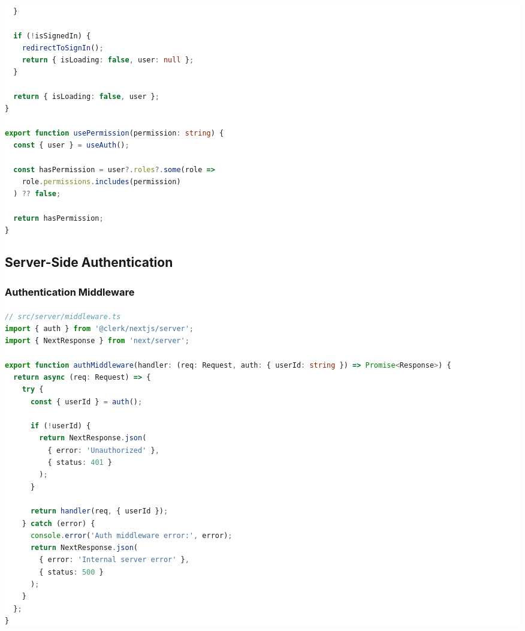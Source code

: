 ```typescript
  }
  
  if (!isSignedIn) {
    redirectToSignIn();
    return { isLoading: false, user: null };
  }
  
  return { isLoading: false, user };
}

export function usePermission(permission: string) {
  const { user } = useAuth();
  
  const hasPermission = user?.roles?.some(role => 
    role.permissions.includes(permission)
  ) ?? false;
  
  return hasPermission;
}
```

## Server-Side Authentication

### Authentication Middleware
```typescript
// src/server/middleware.ts
import { auth } from '@clerk/nextjs/server';
import { NextResponse } from 'next/server';

export function authMiddleware(handler: (req: Request, auth: { userId: string }) => Promise<Response>) {
  return async (req: Request) => {
    try {
      const { userId } = auth();
      
      if (!userId) {
        return NextResponse.json(
          { error: 'Unauthorized' },
          { status: 401 }
        );
      }
      
      return handler(req, { userId });
    } catch (error) {
      console.error('Auth middleware error:', error);
      return NextResponse.json(
        { error: 'Internal server error' },
        { status: 500 }
      );
    }
  };
}
```

